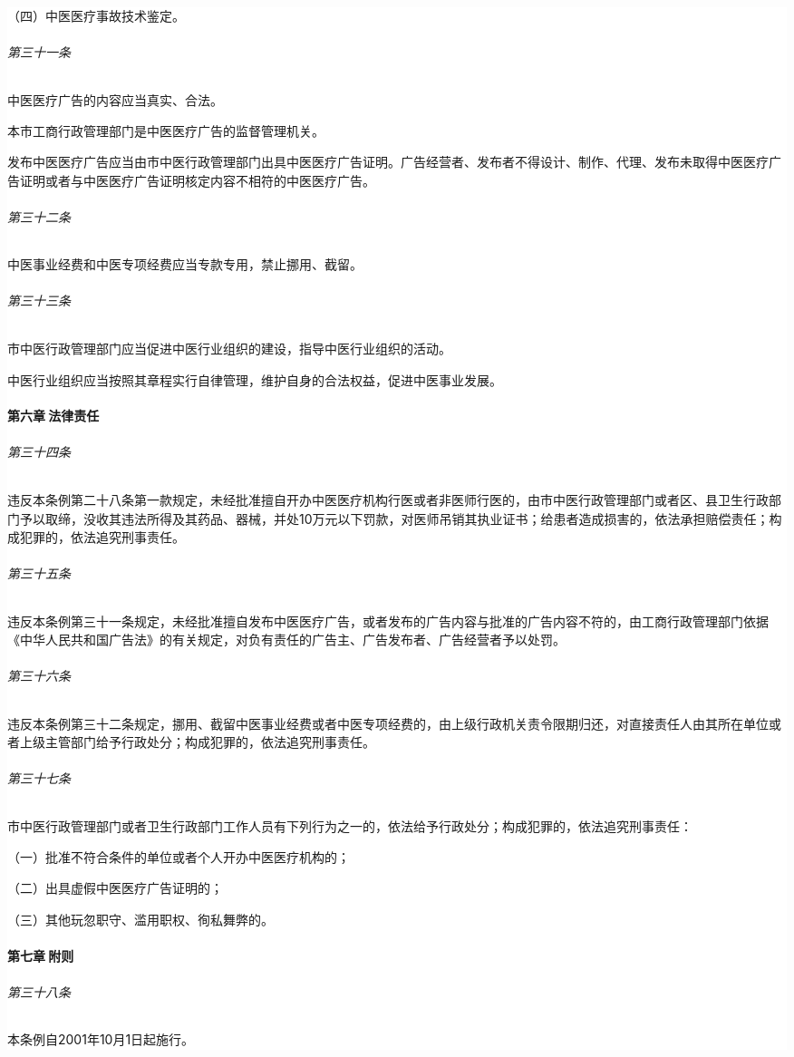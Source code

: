 （四）中医医疗事故技术鉴定。

###### 第三十一条

中医医疗广告的内容应当真实、合法。

本市工商行政管理部门是中医医疗广告的监督管理机关。

发布中医医疗广告应当由市中医行政管理部门出具中医医疗广告证明。广告经营者、发布者不得设计、制作、代理、发布未取得中医医疗广告证明或者与中医医疗广告证明核定内容不相符的中医医疗广告。

###### 第三十二条

中医事业经费和中医专项经费应当专款专用，禁止挪用、截留。

###### 第三十三条

市中医行政管理部门应当促进中医行业组织的建设，指导中医行业组织的活动。

中医行业组织应当按照其章程实行自律管理，维护自身的合法权益，促进中医事业发展。

#### 第六章 法律责任

###### 第三十四条

违反本条例第二十八条第一款规定，未经批准擅自开办中医医疗机构行医或者非医师行医的，由市中医行政管理部门或者区、县卫生行政部门予以取缔，没收其违法所得及其药品、器械，并处10万元以下罚款，对医师吊销其执业证书；给患者造成损害的，依法承担赔偿责任；构成犯罪的，依法追究刑事责任。

###### 第三十五条

违反本条例第三十一条规定，未经批准擅自发布中医医疗广告，或者发布的广告内容与批准的广告内容不符的，由工商行政管理部门依据《中华人民共和国广告法》的有关规定，对负有责任的广告主、广告发布者、广告经营者予以处罚。

###### 第三十六条

违反本条例第三十二条规定，挪用、截留中医事业经费或者中医专项经费的，由上级行政机关责令限期归还，对直接责任人由其所在单位或者上级主管部门给予行政处分；构成犯罪的，依法追究刑事责任。

###### 第三十七条

市中医行政管理部门或者卫生行政部门工作人员有下列行为之一的，依法给予行政处分；构成犯罪的，依法追究刑事责任：

（一）批准不符合条件的单位或者个人开办中医医疗机构的；

（二）出具虚假中医医疗广告证明的；

（三）其他玩忽职守、滥用职权、徇私舞弊的。

#### 第七章 附则

###### 第三十八条

本条例自2001年10月1日起施行。
